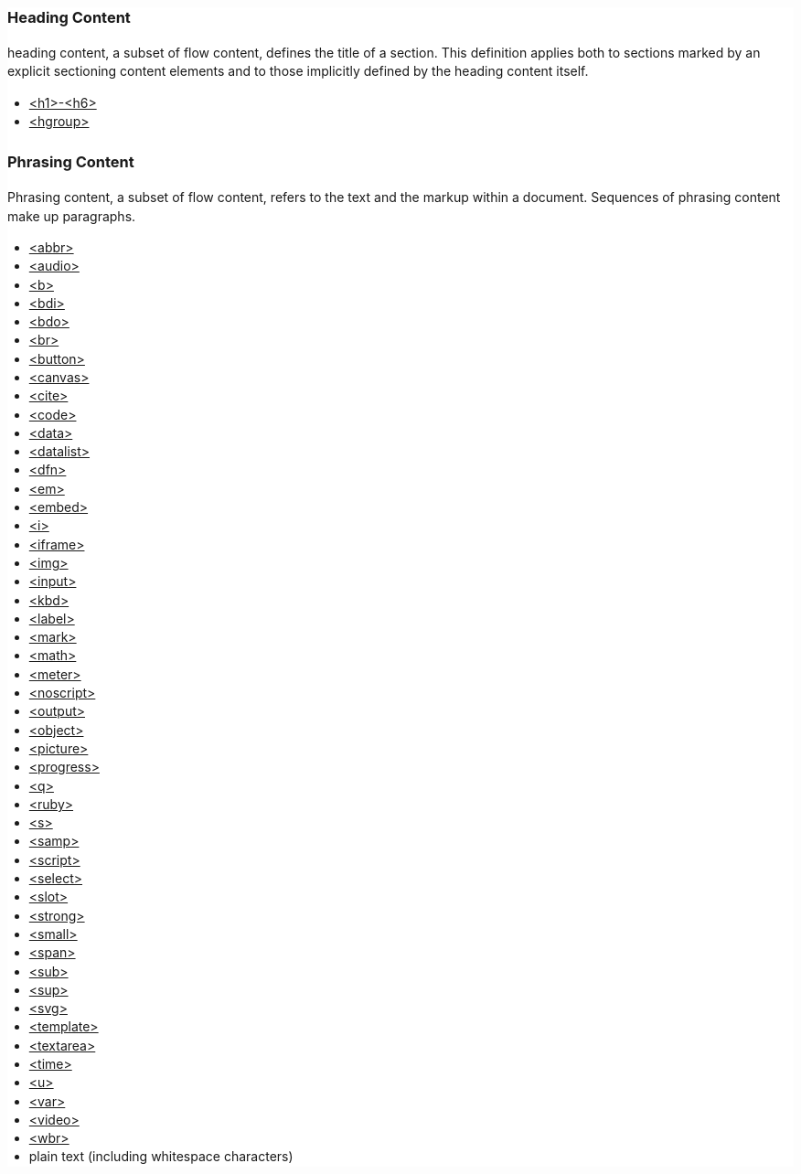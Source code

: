 ### Heading Content
heading content, a subset of flow content, defines the title of a section. This definition applies both to sections marked by an explicit sectioning content elements and to those implicitly defined by the heading content itself.

- [&lt;h1&gt;-&lt;h6&gt;](flow/h1-h6.md)
- [&lt;hgroup&gt;](flow/hgroup.md)

### Phrasing Content
Phrasing content, a subset of flow content, refers to the text and the markup within a document. Sequences of phrasing content make up paragraphs.

- [&lt;abbr&gt;](flow/abbr.md)
- [&lt;audio&gt;](flow/audio.md)
- [&lt;b&gt;](flow/b.md)
- [&lt;bdi&gt;](flow/bdi.md)
- [&lt;bdo&gt;](flow/bdo.md)
- [&lt;br&gt;](flow/br.md)
- [&lt;button&gt;](flow/button.md)
- [&lt;canvas&gt;](flow/canvas.md)
- [&lt;cite&gt;](flow/cite.md)
- [&lt;code&gt;](flow/code.md)
- [&lt;data&gt;](flow/data.md)
- [&lt;datalist&gt;](flow/datalist.md)
- [&lt;dfn&gt;](flow/dfn.md)
- [&lt;em&gt;](flow/em.md)
- [&lt;embed&gt;](flow/embed.md)
- [&lt;i&gt;](flow/i.md)
- [&lt;iframe&gt;](flow/iframe.md)
- [&lt;img&gt;](flow/img.md)
- [&lt;input&gt;](flow/input.md)
- [&lt;kbd&gt;](flow/kbd.md)
- [&lt;label&gt;](flow/label.md)
- [&lt;mark&gt;](flow/mark.md)
- [&lt;math&gt;](flow/math.md)
- [&lt;meter&gt;](flow/meter.md)
- [&lt;noscript&gt;](flow/noscript.md)
- [&lt;output&gt;](flow/output.md)
- [&lt;object&gt;](flow/object.md)
- [&lt;picture&gt;](flow/picture.md)
- [&lt;progress&gt;](flow/progress.md)
- [&lt;q&gt;](flow/q.md)
- [&lt;ruby&gt;](flow/ruby.md)
- [&lt;s&gt;](flow/s.md)
- [&lt;samp&gt;](flow/samp.md)
- [&lt;script&gt;](flow/script.md)
- [&lt;select&gt;](flow/select.md)
- [&lt;slot&gt;](flow/slot.md)
- [&lt;strong&gt;](flow/strong.md)
- [&lt;small&gt;](flow/small.md)
- [&lt;span&gt;](flow/span.md)
- [&lt;sub&gt;](flow/sub.md)
- [&lt;sup&gt;](flow/sup.md)
- [&lt;svg&gt;](flow/svg.md)
- [&lt;template&gt;](flow/template.md)
- [&lt;textarea&gt;](flow/textarea.md)
- [&lt;time&gt;](flow/time.md)
- [&lt;u&gt;](flow/u.md)
- [&lt;var&gt;](flow/var.md)
- [&lt;video&gt;](flow/video.md)
- [&lt;wbr&gt;](flow/wbr.md)
- plain text (including whitespace characters)
